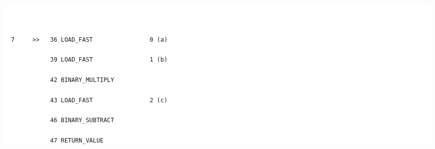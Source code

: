 ```



  7     >>   36 LOAD_FAST                0 (a)

             39 LOAD_FAST                1 (b)

             42 BINARY_MULTIPLY

             43 LOAD_FAST                2 (c)

             46 BINARY_SUBTRACT

             47 RETURN_VALUE

```

